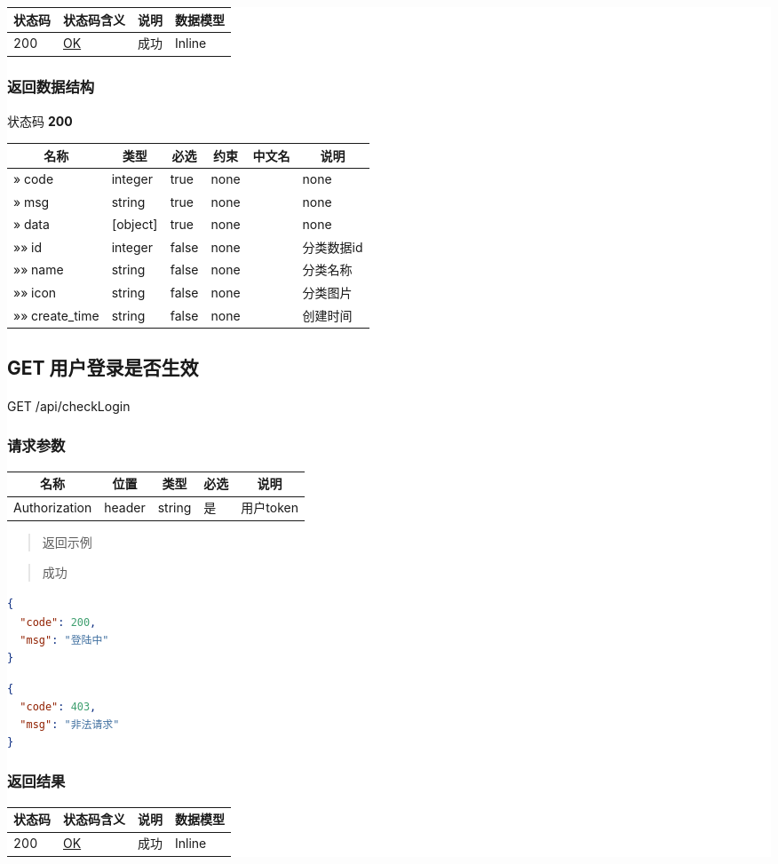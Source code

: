 |状态码|状态码含义|说明|数据模型|
|---|---|---|---|
|200|[OK](https://tools.ietf.org/html/rfc7231#section-6.3.1)|成功|Inline|

### 返回数据结构

状态码 **200**

|名称|类型|必选|约束|中文名|说明|
|---|---|---|---|---|---|
|» code|integer|true|none||none|
|» msg|string|true|none||none|
|» data|[object]|true|none||none|
|»» id|integer|false|none||分类数据id|
|»» name|string|false|none||分类名称|
|»» icon|string|false|none||分类图片|
|»» create_time|string|false|none||创建时间|

## GET 用户登录是否生效

GET /api/checkLogin

### 请求参数

|名称|位置|类型|必选|说明|
|---|---|---|---|---|
|Authorization|header|string| 是 |用户token|

> 返回示例

> 成功

```json
{
  "code": 200,
  "msg": "登陆中"
}
```

```json
{
  "code": 403,
  "msg": "非法请求"
}
```

### 返回结果

|状态码|状态码含义|说明|数据模型|
|---|---|---|---|
|200|[OK](https://tools.ietf.org/html/rfc7231#section-6.3.1)|成功|Inline|

